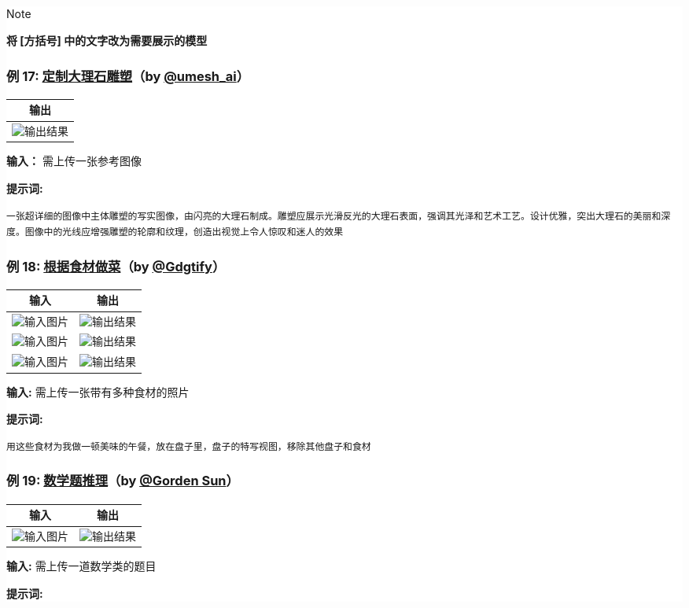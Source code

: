 > [!NOTE]
> **将 [方括号] 中的文字改为需要展示的模型**


### 例 17: [定制大理石雕塑](https://x.com/umesh_ai/status/1960370946562564353)（by [@umesh_ai](https://x.com/umesh_ai)）

| 输出 |
|:---:|
| <img src="images/case17/output.jpg" width="300" alt="输出结果"> |

**输入：** 需上传一张参考图像

**提示词:**

```
一张超详细的图像中主体雕塑的写实图像，由闪亮的大理石制成。雕塑应展示光滑反光的大理石表面，强调其光泽和艺术工艺。设计优雅，突出大理石的美丽和深度。图像中的光线应增强雕塑的轮廓和纹理，创造出视觉上令人惊叹和迷人的效果
```


### 例 18: [根据食材做菜](https://x.com/Gdgtify/status/1960907695348691075)（by [@Gdgtify](https://x.com/Gdgtify)）

| 输入 | 输出 |
|:---:|:---:|
| <img src="images/case18/input1.jpg" width="300" alt="输入图片"> | <img src="images/case18/output1.jpg" width="300" alt="输出结果"> |
| <img src="images/case18/input2.jpg" width="300" alt="输入图片"> | <img src="images/case18/output2.jpg" width="300" alt="输出结果"> |
| <img src="images/case18/input3.jpg" width="300" alt="输入图片"> | <img src="images/case18/output3.jpg" width="300" alt="输出结果"> |

**输入:** 需上传一张带有多种食材的照片

**提示词:**

```
用这些食材为我做一顿美味的午餐，放在盘子里，盘子的特写视图，移除其他盘子和食材
```


### 例 19: [数学题推理](https://www.xiaohongshu.com/explore/68ade0e7000000001d036677?note_flow_source=wechat&xsec_token=AB4tWI6xCrE2v5euckYXKCBlbQbA-YNoqI5iKKqqQwWpY=)（by [@Gorden Sun](https://www.xiaohongshu.com/user/profile/632e72f900000000230397fe?xsec_token=ABeSWJqqsTwTtj3KG1HSTt_vwRcODR4jDJnj2dp0k42YI%3D&xsec_source=pc_note)）

| 输入 | 输出 |
|:---:|:---:|
| <img src="images/case19/input.jpg" width="300" alt="输入图片"> | <img src="images/case19/output.jpg" width="300" alt="输出结果"> |


**输入:** 需上传一道数学类的题目

**提示词:**
